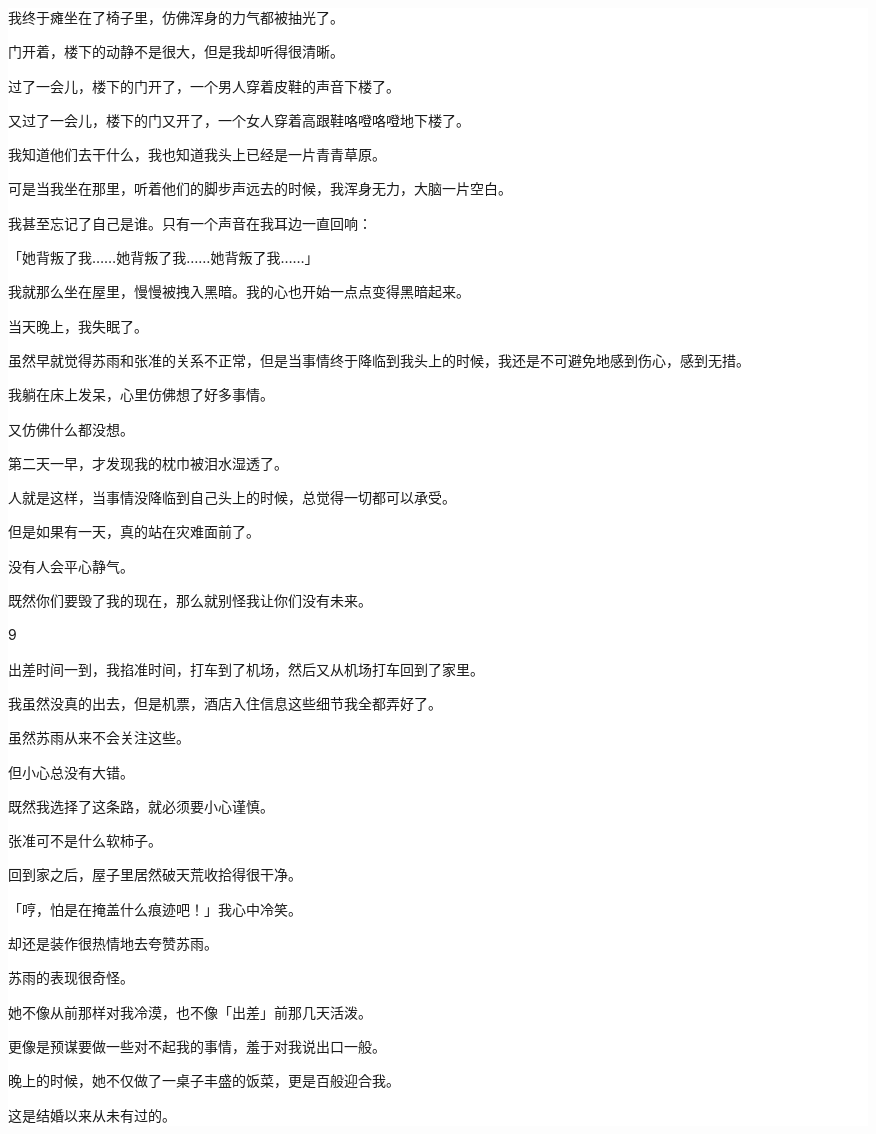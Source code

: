 我终于瘫坐在了椅子里，仿佛浑身的力气都被抽光了。

门开着，楼下的动静不是很大，但是我却听得很清晰。

过了一会儿，楼下的门开了，一个男人穿着皮鞋的声音下楼了。

又过了一会儿，楼下的门又开了，一个女人穿着高跟鞋咯噔咯噔地下楼了。

我知道他们去干什么，我也知道我头上已经是一片青青草原。

可是当我坐在那里，听着他们的脚步声远去的时候，我浑身无力，大脑一片空白。

我甚至忘记了自己是谁。只有一个声音在我耳边一直回响：

「她背叛了我……她背叛了我……她背叛了我……」

我就那么坐在屋里，慢慢被拽入黑暗。我的心也开始一点点变得黑暗起来。

当天晚上，我失眠了。

虽然早就觉得苏雨和张准的关系不正常，但是当事情终于降临到我头上的时候，我还是不可避免地感到伤心，感到无措。

我躺在床上发呆，心里仿佛想了好多事情。

又仿佛什么都没想。

第二天一早，才发现我的枕巾被泪水湿透了。

人就是这样，当事情没降临到自己头上的时候，总觉得一切都可以承受。

但是如果有一天，真的站在灾难面前了。

没有人会平心静气。

既然你们要毁了我的现在，那么就别怪我让你们没有未来。

9

出差时间一到，我掐准时间，打车到了机场，然后又从机场打车回到了家里。

我虽然没真的出去，但是机票，酒店入住信息这些细节我全都弄好了。

虽然苏雨从来不会关注这些。

但小心总没有大错。

既然我选择了这条路，就必须要小心谨慎。

张准可不是什么软柿子。

回到家之后，屋子里居然破天荒收拾得很干净。

「哼，怕是在掩盖什么痕迹吧！」我心中冷笑。

却还是装作很热情地去夸赞苏雨。

苏雨的表现很奇怪。

她不像从前那样对我冷漠，也不像「出差」前那几天活泼。

更像是预谋要做一些对不起我的事情，羞于对我说出口一般。

晚上的时候，她不仅做了一桌子丰盛的饭菜，更是百般迎合我。

这是结婚以来从未有过的。
